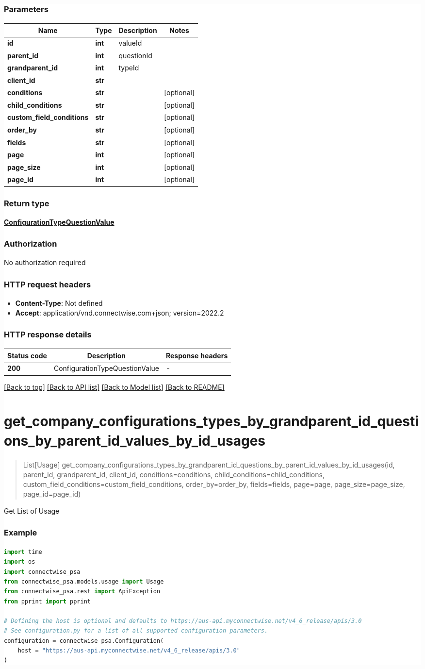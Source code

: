 ### Parameters

Name | Type | Description  | Notes
------------- | ------------- | ------------- | -------------
 **id** | **int**| valueId | 
 **parent_id** | **int**| questionId | 
 **grandparent_id** | **int**| typeId | 
 **client_id** | **str**|  | 
 **conditions** | **str**|  | [optional] 
 **child_conditions** | **str**|  | [optional] 
 **custom_field_conditions** | **str**|  | [optional] 
 **order_by** | **str**|  | [optional] 
 **fields** | **str**|  | [optional] 
 **page** | **int**|  | [optional] 
 **page_size** | **int**|  | [optional] 
 **page_id** | **int**|  | [optional] 

### Return type

[**ConfigurationTypeQuestionValue**](ConfigurationTypeQuestionValue.md)

### Authorization

No authorization required

### HTTP request headers

 - **Content-Type**: Not defined
 - **Accept**: application/vnd.connectwise.com+json; version=2022.2

### HTTP response details
| Status code | Description | Response headers |
|-------------|-------------|------------------|
**200** | ConfigurationTypeQuestionValue |  -  |

[[Back to top]](#) [[Back to API list]](../README.md#documentation-for-api-endpoints) [[Back to Model list]](../README.md#documentation-for-models) [[Back to README]](../README.md)

# **get_company_configurations_types_by_grandparent_id_questions_by_parent_id_values_by_id_usages**
> List[Usage] get_company_configurations_types_by_grandparent_id_questions_by_parent_id_values_by_id_usages(id, parent_id, grandparent_id, client_id, conditions=conditions, child_conditions=child_conditions, custom_field_conditions=custom_field_conditions, order_by=order_by, fields=fields, page=page, page_size=page_size, page_id=page_id)

Get List of Usage

### Example

```python
import time
import os
import connectwise_psa
from connectwise_psa.models.usage import Usage
from connectwise_psa.rest import ApiException
from pprint import pprint

# Defining the host is optional and defaults to https://aus-api.myconnectwise.net/v4_6_release/apis/3.0
# See configuration.py for a list of all supported configuration parameters.
configuration = connectwise_psa.Configuration(
    host = "https://aus-api.myconnectwise.net/v4_6_release/apis/3.0"
)

```